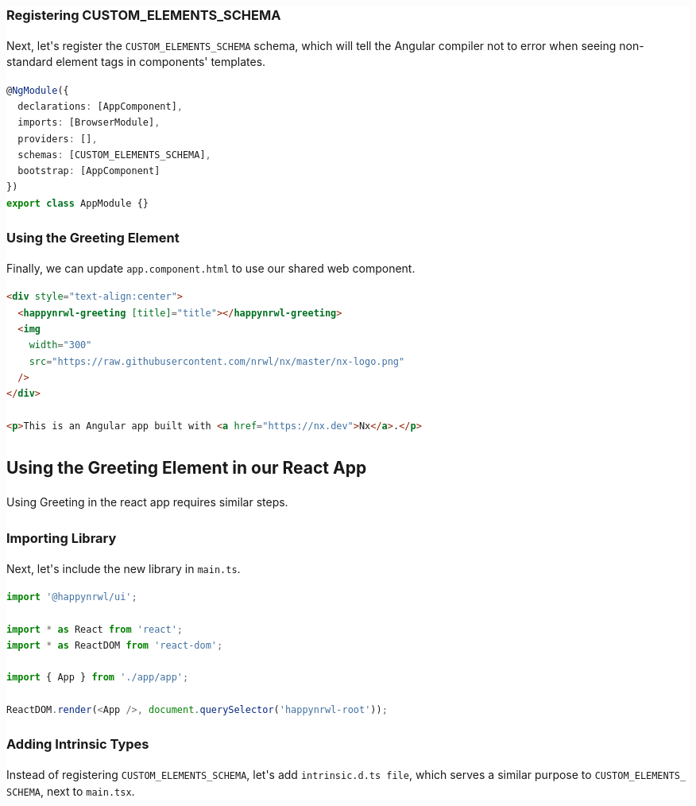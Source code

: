 ### Registering CUSTOM_ELEMENTS_SCHEMA

Next, let's register the `CUSTOM_ELEMENTS_SCHEMA` schema, which will tell the Angular compiler not to error when seeing non-standard element tags in components' templates.

```typescript
@NgModule({
  declarations: [AppComponent],
  imports: [BrowserModule],
  providers: [],
  schemas: [CUSTOM_ELEMENTS_SCHEMA],
  bootstrap: [AppComponent]
})
export class AppModule {}
```

### Using the Greeting Element

Finally, we can update `app.component.html` to use our shared web component.

```html
<div style="text-align:center">
  <happynrwl-greeting [title]="title"></happynrwl-greeting>
  <img
    width="300"
    src="https://raw.githubusercontent.com/nrwl/nx/master/nx-logo.png"
  />
</div>

<p>This is an Angular app built with <a href="https://nx.dev">Nx</a>.</p>
```

## Using the Greeting Element in our React App

Using Greeting in the react app requires similar steps.

### Importing Library

Next, let's include the new library in `main.ts`.

```typescript jsx
import '@happynrwl/ui';

import * as React from 'react';
import * as ReactDOM from 'react-dom';

import { App } from './app/app';

ReactDOM.render(<App />, document.querySelector('happynrwl-root'));
```

### Adding Intrinsic Types

Instead of registering `CUSTOM_ELEMENTS_SCHEMA`, let's add `intrinsic.d.ts file`, which serves a similar purpose to `CUSTOM_ELEMENTS_SCHEMA`, next to `main.tsx`.
